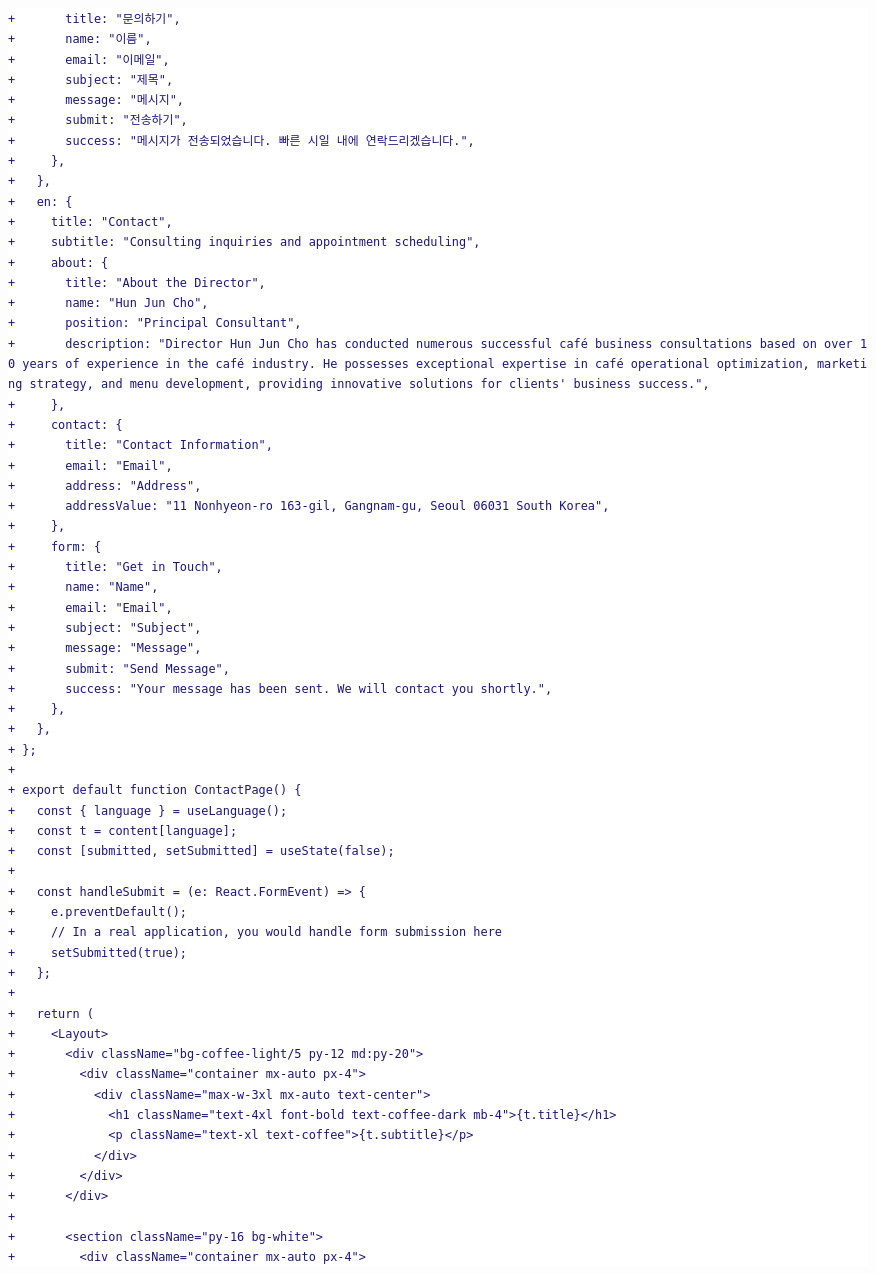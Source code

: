 ```diff
+       title: "문의하기",
+       name: "이름",
+       email: "이메일",
+       subject: "제목",
+       message: "메시지",
+       submit: "전송하기",
+       success: "메시지가 전송되었습니다. 빠른 시일 내에 연락드리겠습니다.",
+     },
+   },
+   en: {
+     title: "Contact",
+     subtitle: "Consulting inquiries and appointment scheduling",
+     about: {
+       title: "About the Director",
+       name: "Hun Jun Cho",
+       position: "Principal Consultant",
+       description: "Director Hun Jun Cho has conducted numerous successful café business consultations based on over 10 years of experience in the café industry. He possesses exceptional expertise in café operational optimization, marketing strategy, and menu development, providing innovative solutions for clients' business success.",
+     },
+     contact: {
+       title: "Contact Information",
+       email: "Email",
+       address: "Address",
+       addressValue: "11 Nonhyeon-ro 163-gil, Gangnam-gu, Seoul 06031 South Korea",
+     },
+     form: {
+       title: "Get in Touch",
+       name: "Name",
+       email: "Email",
+       subject: "Subject",
+       message: "Message",
+       submit: "Send Message",
+       success: "Your message has been sent. We will contact you shortly.",
+     },
+   },
+ };
+ 
+ export default function ContactPage() {
+   const { language } = useLanguage();
+   const t = content[language];
+   const [submitted, setSubmitted] = useState(false);
+ 
+   const handleSubmit = (e: React.FormEvent) => {
+     e.preventDefault();
+     // In a real application, you would handle form submission here
+     setSubmitted(true);
+   };
+ 
+   return (
+     <Layout>
+       <div className="bg-coffee-light/5 py-12 md:py-20">
+         <div className="container mx-auto px-4">
+           <div className="max-w-3xl mx-auto text-center">
+             <h1 className="text-4xl font-bold text-coffee-dark mb-4">{t.title}</h1>
+             <p className="text-xl text-coffee">{t.subtitle}</p>
+           </div>
+         </div>
+       </div>
+ 
+       <section className="py-16 bg-white">
+         <div className="container mx-auto px-4">
```